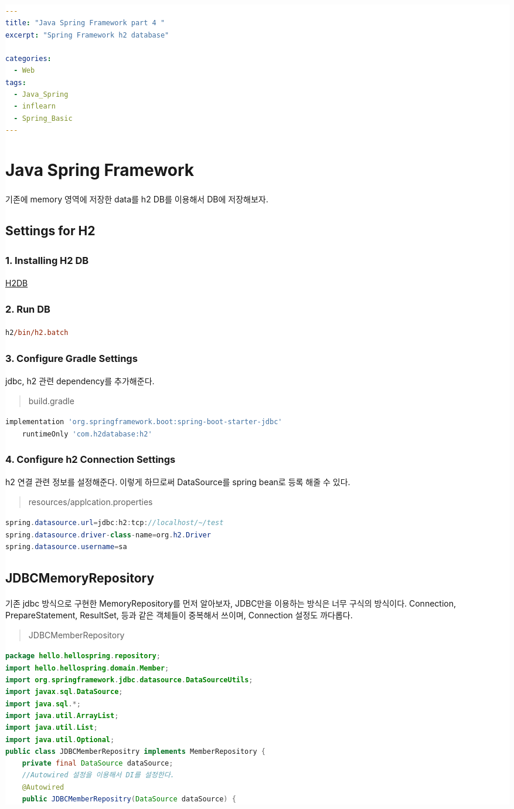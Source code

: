 ```yaml
---
title: "Java Spring Framework part 4 "
excerpt: "Spring Framework h2 database"

categories:
  - Web
tags:
  - Java_Spring
  - inflearn
  - Spring_Basic
---
```

# Java Spring Framework 
기존에 memory 영역에 저장한 data를 h2 DB를 이용해서 DB에 저장해보자.

## Settings for H2
### 1. Installing H2 DB
[H2DB](http://www.h2database.com/html/main.html)
### 2. Run DB
```ps
h2/bin/h2.batch
```
### 3. Configure Gradle Settings
jdbc, h2 관련 dependency를 추가해준다.
>build.gradle

```gradle
implementation 'org.springframework.boot:spring-boot-starter-jdbc'
	runtimeOnly 'com.h2database:h2'
```
### 4. Configure h2 Connection Settings
h2 연결 관련 정보를 설정해준다. 이렇게 하므로써 DataSource를 spring bean로 등록 해줄 수 있다.
>resources/applcation.properties

```java
spring.datasource.url=jdbc:h2:tcp://localhost/~/test
spring.datasource.driver-class-name=org.h2.Driver
spring.datasource.username=sa
```
## JDBCMemoryRepository 
기존 jdbc 방식으로 구현한 MemoryRepository를 먼저 알아보자, JDBC만을 이용하는 방식은 너무 구식의 방식이다. Connection, PrepareStatement, ResultSet, 등과 같은 객체들이 중복해서 쓰이며, Connection 설정도 까다롭다.

>JDBCMemberRepository

```java
package hello.hellospring.repository;
import hello.hellospring.domain.Member;
import org.springframework.jdbc.datasource.DataSourceUtils;
import javax.sql.DataSource;
import java.sql.*;
import java.util.ArrayList;
import java.util.List;
import java.util.Optional;
public class JDBCMemberRepositry implements MemberRepository {
    private final DataSource dataSource;
    //Autowired 설정을 이용해서 DI를 설정한다.
    @Autowired
    public JDBCMemberRepositry(DataSource dataSource) {
```